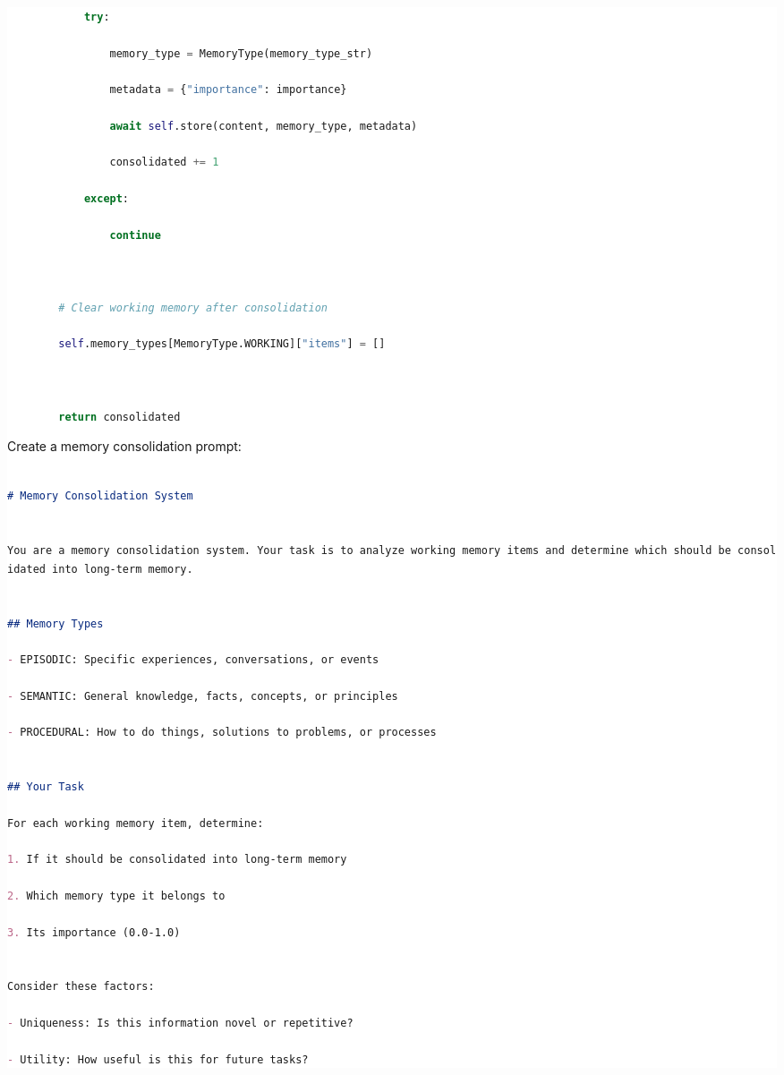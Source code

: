 ````python path=python\helpers\hierarchical_memory.py mode=EDIT
            try:

                memory_type = MemoryType(memory_type_str)

                metadata = {"importance": importance}

                await self.store(content, memory_type, metadata)

                consolidated += 1

            except:

                continue

        

        # Clear working memory after consolidation

        self.memory_types[MemoryType.WORKING]["items"] = []

        

        return consolidated

````


Create a memory consolidation prompt:


````markdown path=prompts\default\memory.consolidation.sys.md mode=EDIT

# Memory Consolidation System


You are a memory consolidation system. Your task is to analyze working memory items and determine which should be consolidated into long-term memory.


## Memory Types

- EPISODIC: Specific experiences, conversations, or events

- SEMANTIC: General knowledge, facts, concepts, or principles

- PROCEDURAL: How to do things, solutions to problems, or processes


## Your Task

For each working memory item, determine:

1. If it should be consolidated into long-term memory

2. Which memory type it belongs to

3. Its importance (0.0-1.0)


Consider these factors:

- Uniqueness: Is this information novel or repetitive?

- Utility: How useful is this for future tasks?

````